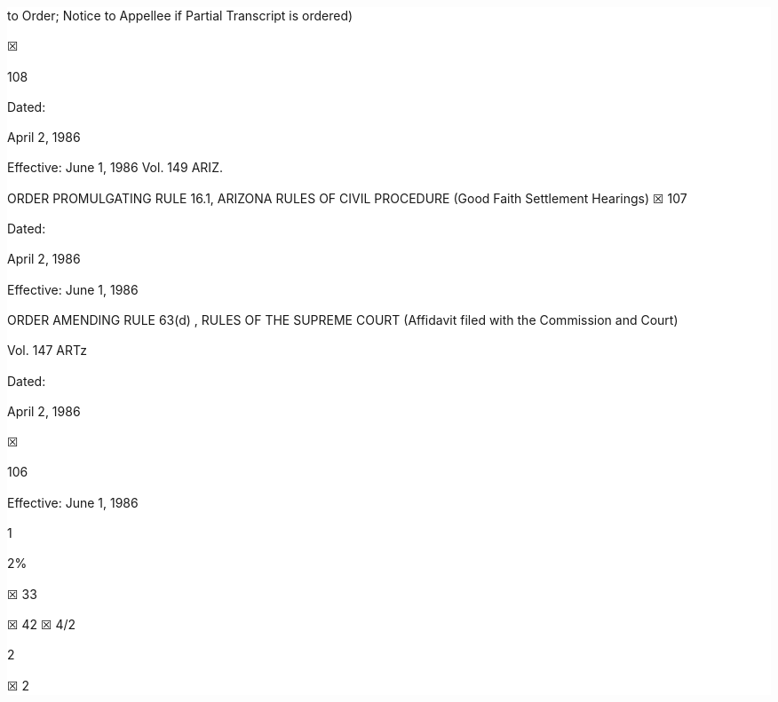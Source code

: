 to Order; Notice to Appellee if Partial Transcript is ordered)

☒

108

Dated:

April 2, 1986

Effective: June 1, 1986
Vol. 149 ARIZ.

ORDER PROMULGATING RULE 16.1, ARIZONA RULES OF CIVIL PROCEDURE
(Good Faith Settlement Hearings)
☒
107

Dated:

April 2, 1986

Effective: June 1, 1986

ORDER AMENDING RULE 63(d) , RULES OF THE SUPREME COURT
(Affidavit filed with the Commission and Court)

Vol. 147 ARTz


<figure>
</figure>


Dated:

April 2, 1986

☒

106

Effective: June 1, 1986



1

2%

☒
33

☒
42
☒
4/2

2

☒
2

